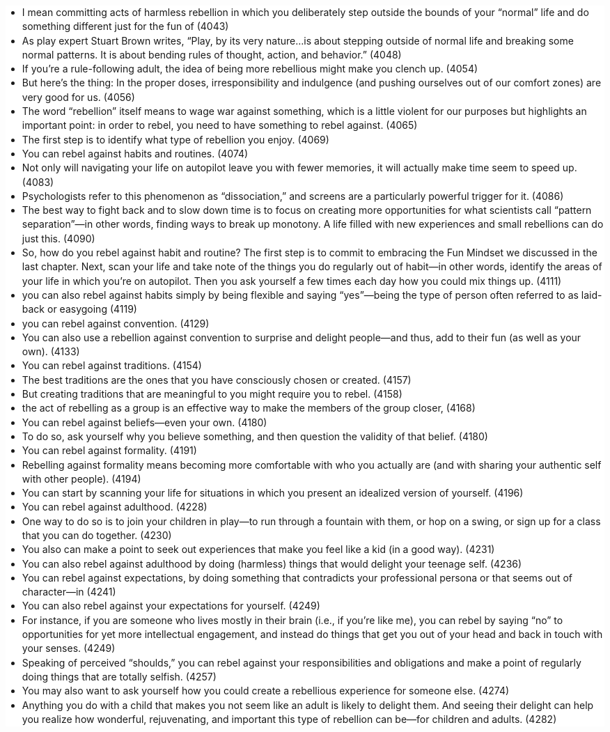- I mean committing acts of harmless rebellion in which you deliberately step outside the bounds of your “normal” life and do something different just for the fun of (4043)
- As play expert Stuart Brown writes, “Play, by its very nature…is about stepping outside of normal life and breaking some normal patterns. It is about bending rules of thought, action, and behavior.” (4048)
- If you’re a rule-following adult, the idea of being more rebellious might make you clench up. (4054)
- But here’s the thing: In the proper doses, irresponsibility and indulgence (and pushing ourselves out of our comfort zones) are very good for us. (4056)
- The word “rebellion” itself means to wage war against something, which is a little violent for our purposes but highlights an important point: in order to rebel, you need to have something to rebel against. (4065)
- The first step is to identify what type of rebellion you enjoy. (4069)
- You can rebel against habits and routines. (4074)
- Not only will navigating your life on autopilot leave you with fewer memories, it will actually make time seem to speed up. (4083)
- Psychologists refer to this phenomenon as “dissociation,” and screens are a particularly powerful trigger for it. (4086)
- The best way to fight back and to slow down time is to focus on creating more opportunities for what scientists call “pattern separation”—in other words, finding ways to break up monotony. A life filled with new experiences and small rebellions can do just this. (4090)
- So, how do you rebel against habit and routine? The first step is to commit to embracing the Fun Mindset we discussed in the last chapter. Next, scan your life and take note of the things you do regularly out of habit—in other words, identify the areas of your life in which you’re on autopilot. Then you ask yourself a few times each day how you could mix things up. (4111)
- you can also rebel against habits simply by being flexible and saying “yes”—being the type of person often referred to as laid-back or easygoing (4119)
- you can rebel against convention. (4129)
- You can also use a rebellion against convention to surprise and delight people—and thus, add to their fun (as well as your own). (4133)
- You can rebel against traditions. (4154)
- The best traditions are the ones that you have consciously chosen or created. (4157)
- But creating traditions that are meaningful to you might require you to rebel. (4158)
- the act of rebelling as a group is an effective way to make the members of the group closer, (4168)
- You can rebel against beliefs—even your own. (4180)
- To do so, ask yourself why you believe something, and then question the validity of that belief. (4180)
- You can rebel against formality. (4191)
- Rebelling against formality means becoming more comfortable with who you actually are (and with sharing your authentic self with other people). (4194)
- You can start by scanning your life for situations in which you present an idealized version of yourself. (4196)
- You can rebel against adulthood. (4228)
- One way to do so is to join your children in play—to run through a fountain with them, or hop on a swing, or sign up for a class that you can do together. (4230)
- You also can make a point to seek out experiences that make you feel like a kid (in a good way). (4231)
- You can also rebel against adulthood by doing (harmless) things that would delight your teenage self. (4236)
- You can rebel against expectations, by doing something that contradicts your professional persona or that seems out of character—in (4241)
- You can also rebel against your expectations for yourself. (4249)
- For instance, if you are someone who lives mostly in their brain (i.e., if you’re like me), you can rebel by saying “no” to opportunities for yet more intellectual engagement, and instead do things that get you out of your head and back in touch with your senses. (4249)
- Speaking of perceived “shoulds,” you can rebel against your responsibilities and obligations and make a point of regularly doing things that are totally selfish. (4257)
- You may also want to ask yourself how you could create a rebellious experience for someone else. (4274)
- Anything you do with a child that makes you not seem like an adult is likely to delight them. And seeing their delight can help you realize how wonderful, rejuvenating, and important this type of rebellion can be—for children and adults. (4282)